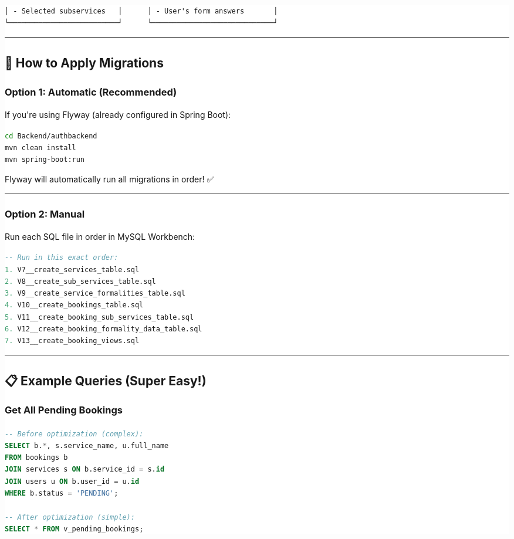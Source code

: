 ```
│ - Selected subservices   │      │ - User's form answers       │
└──────────────────────────┘      └─────────────────────────────┘
```

---

## 🚀 How to Apply Migrations

### Option 1: Automatic (Recommended)

If you're using Flyway (already configured in Spring Boot):

```bash
cd Backend/authbackend
mvn clean install
mvn spring-boot:run
```

Flyway will automatically run all migrations in order! ✅

---

### Option 2: Manual

Run each SQL file in order in MySQL Workbench:

```sql
-- Run in this exact order:
1. V7__create_services_table.sql
2. V8__create_sub_services_table.sql
3. V9__create_service_formalities_table.sql
4. V10__create_bookings_table.sql
5. V11__create_booking_sub_services_table.sql
6. V12__create_booking_formality_data_table.sql
7. V13__create_booking_views.sql
```

---

## 📋 Example Queries (Super Easy!)

### Get All Pending Bookings
```sql
-- Before optimization (complex):
SELECT b.*, s.service_name, u.full_name
FROM bookings b
JOIN services s ON b.service_id = s.id
JOIN users u ON b.user_id = u.id
WHERE b.status = 'PENDING';

-- After optimization (simple):
SELECT * FROM v_pending_bookings;
```
